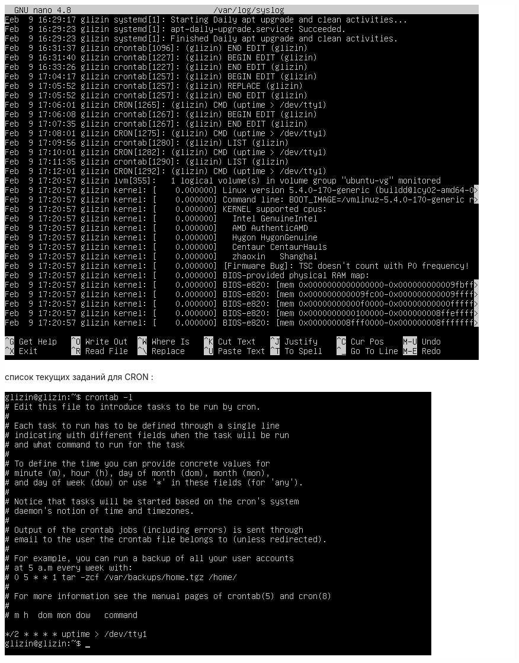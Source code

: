 ![вывод в логах](/src/pictures/15.1.png)

список текущих заданий для CRON :

![текущие задачи](/src/pictures/15.2.png)
